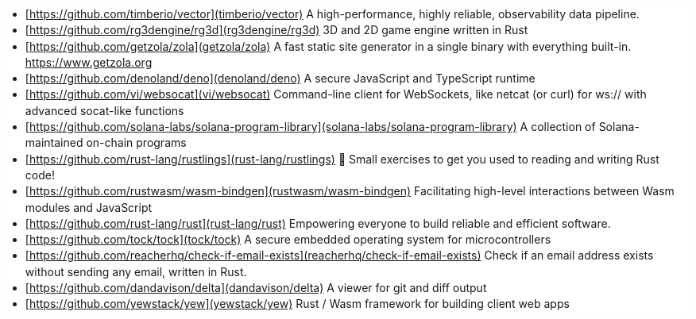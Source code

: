 * [https://github.com/timberio/vector](timberio/vector) A high-performance, highly reliable, observability data pipeline.
* [https://github.com/rg3dengine/rg3d](rg3dengine/rg3d) 3D and 2D game engine written in Rust
* [https://github.com/getzola/zola](getzola/zola) A fast static site generator in a single binary with everything built-in. https://www.getzola.org
* [https://github.com/denoland/deno](denoland/deno) A secure JavaScript and TypeScript runtime
* [https://github.com/vi/websocat](vi/websocat) Command-line client for WebSockets, like netcat (or curl) for ws:// with advanced socat-like functions
* [https://github.com/solana-labs/solana-program-library](solana-labs/solana-program-library) A collection of Solana-maintained on-chain programs
* [https://github.com/rust-lang/rustlings](rust-lang/rustlings) 🦀 Small exercises to get you used to reading and writing Rust code!
* [https://github.com/rustwasm/wasm-bindgen](rustwasm/wasm-bindgen) Facilitating high-level interactions between Wasm modules and JavaScript
* [https://github.com/rust-lang/rust](rust-lang/rust) Empowering everyone to build reliable and efficient software.
* [https://github.com/tock/tock](tock/tock) A secure embedded operating system for microcontrollers
* [https://github.com/reacherhq/check-if-email-exists](reacherhq/check-if-email-exists) Check if an email address exists without sending any email, written in Rust.
* [https://github.com/dandavison/delta](dandavison/delta) A viewer for git and diff output
* [https://github.com/yewstack/yew](yewstack/yew) Rust / Wasm framework for building client web apps
